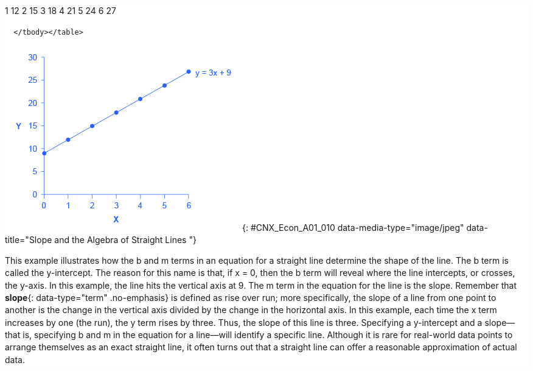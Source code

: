 <tr>
<td>1</td>
<td>12</td>
</tr>

<tr>
<td>2</td>
<td>15</td>
</tr>

<tr>
<td>3</td>
<td>18</td>
</tr>

<tr>
<td>4</td>
<td>21</td>
</tr>
<tr>
<td>5</td>
<td>24</td>
</tr>
<tr>
<td>6</td>
<td>27</td>
</tr>

      </tbody></table>

 ![the line graph shows the following approximate points: (0, 9); (1, 12); (2, 15); (3, 18); (4, 21); (5, 24); (6, 27).](../resources/CNX_Econ_A01_010.jpg "This line graph has x on the horizontal axis and y on the vertical axis. The y-intercept&#x2014;that is, the point where the line intersects the y-axis&#x2014;is 9. The slope of the line is 3; that is, there is a rise of 3 on the vertical axis for every increase of 1 on the horizontal axis. The slope is the same all along a straight line."){: #CNX_Econ_A01_010 data-media-type="image/jpeg" data-title="Slope and the Algebra of Straight Lines "}

This example illustrates how the b and m terms in an equation for a straight line determine the shape of the line. The b term is called the y-intercept. The reason for this name is that, if x = 0, then the b term will reveal where the line intercepts, or crosses, the y-axis. In this example, the line hits the vertical axis at 9. The m term in the equation for the line is the slope. Remember that **slope**{: data-type="term" .no-emphasis} is defined as rise over run; more specifically, the slope of a line from one point to another is the change in the vertical axis divided by the change in the horizontal axis. In this example, each time the x term increases by one (the run), the y term rises by three. Thus, the slope of this line is three. Specifying a y-intercept and a slope—that is, specifying b and m in the equation for a line—will identify a specific line. Although it is rare for real-world data points to arrange themselves as an exact straight line, it often turns out that a straight line can offer a reasonable approximation of actual data.
